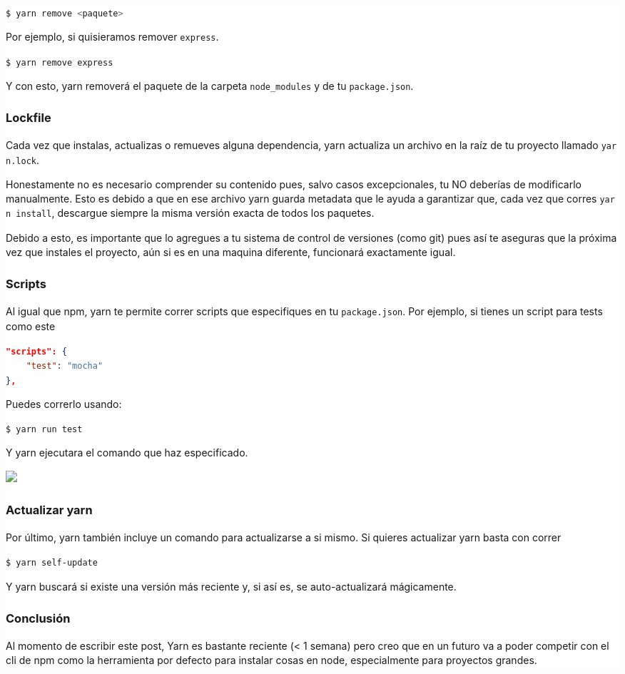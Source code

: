 ```sh
$ yarn remove <paquete>
```

Por ejemplo, si quisieramos remover `express`.

```sh
$ yarn remove express
```

Y con esto, yarn removerá el paquete de la carpeta `node_modules` y de tu `package.json`.

### Lockfile

Cada vez que instalas, actualizas o remueves alguna dependencia, yarn actualiza un archivo en la raíz de tu proyecto llamado `yarn.lock`.

Honestamente no es necesario comprender su contenido pues, salvo casos excepcionales, tu NO deberías de modificarlo manualmente. Esto es debido a que en ese archivo yarn guarda metadata que le ayuda a garantizar que, cada vez que corres `yarn install`, descargue siempre la misma versión exacta de todos los paquetes.

Debido a esto, es importante que lo agregues a tu sistema de control de versiones (como git) pues así te aseguras que la próxima vez que instales el proyecto, aún si es en una maquina diferente, funcionará exactamente igual.

### Scripts
Al igual que npm, yarn te permite correr scripts que especifiques en tu `package.json`. Por ejemplo, si tienes un script para tests como este
```json
"scripts": {
    "test": "mocha"
},
```
Puedes correrlo usando:

```sh
$ yarn run test
```

Y yarn ejecutara el comando que haz especificado.

![](https://datyayu.xyz/content/images/2016/10/Screen-Shot-2016-10-14-at-1.07.12-AM.png)

### Actualizar yarn
Por último, yarn también incluye un comando para actualizarse a si mismo. Si quieres actualizar yarn basta con correr

```sh
$ yarn self-update
```

Y yarn buscará si existe una versión más reciente y, si así es, se auto-actualizará mágicamente.

### Conclusión

Al momento de escribir este post, Yarn es bastante reciente (< 1 semana) pero creo que en un futuro va a poder competir con el cli de npm como la herramienta por defecto para instalar cosas en node, especialmente para proyectos grandes. 
